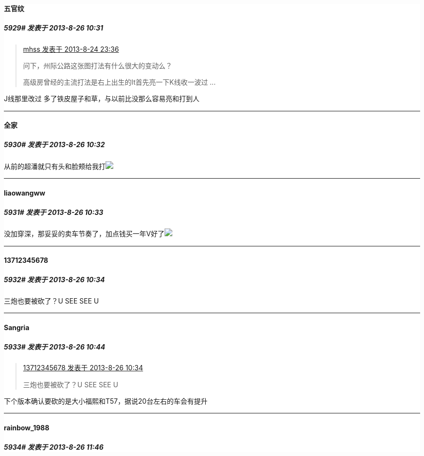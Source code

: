 ####  五官纹  
##### 5929#       发表于 2013-8-26 10:31


<blockquote><a href="httphttps://bbs.saraba1st.com/2b/forum.php?mod=redirect&amp;goto=findpost&amp;pid=22852352&amp;ptid=793487" target="_blank">mhss 发表于 2013-8-24 23:36</a>

问下，州际公路这张图打法有什么很大的变动么？

高级房曾经的主流打法是右上出生的lt首先亮一下K线收一波过 ...</blockquote>
J线那里改过 多了铁皮屋子和草，与以前比没那么容易亮和打到人


-----

####  全家  
##### 5930#       发表于 2013-8-26 10:32


从前的超潘就只有头和脸颊给我打<img src="https://static.saraba1st.com/image/smiley/nq/005.gif" referrerpolicy="no-referrer">


-----

####  liaowangww  
##### 5931#       发表于 2013-8-26 10:33


没加穿深，那妥妥的卖车节奏了，加点钱买一年V好了<img src="https://static.saraba1st.com/image/smiley/face/172.gif" referrerpolicy="no-referrer">


-----

####  13712345678  
##### 5932#       发表于 2013-8-26 10:34


三炮也要被砍了？U SEE SEE U


-----

####  Sangria  
##### 5933#       发表于 2013-8-26 10:44


<blockquote><a href="httphttps://bbs.saraba1st.com/2b/forum.php?mod=redirect&amp;goto=findpost&amp;pid=22862659&amp;ptid=793487" target="_blank">13712345678 发表于 2013-8-26 10:34</a>

三炮也要被砍了？U SEE SEE U</blockquote>
下个版本确认要砍的是大小福熙和T57，据说20台左右的车会有提升


-----

####  rainbow_1988  
##### 5934#       发表于 2013-8-26 11:46
